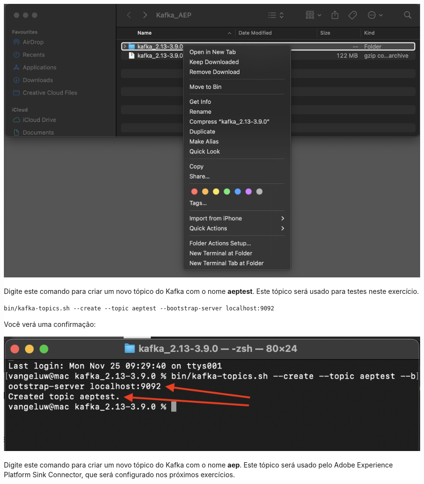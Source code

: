 ![Kafka](./images/kafka11.png)

Digite este comando para criar um novo tópico do Kafka com o nome **aeptest**. Este tópico será usado para testes neste exercício.

`bin/kafka-topics.sh --create --topic aeptest --bootstrap-server localhost:9092`

Você verá uma confirmação:

![Kafka](./images/kafka17a.png)

Digite este comando para criar um novo tópico do Kafka com o nome **aep**. Este tópico será usado pelo Adobe Experience Platform Sink Connector, que será configurado nos próximos exercícios.

